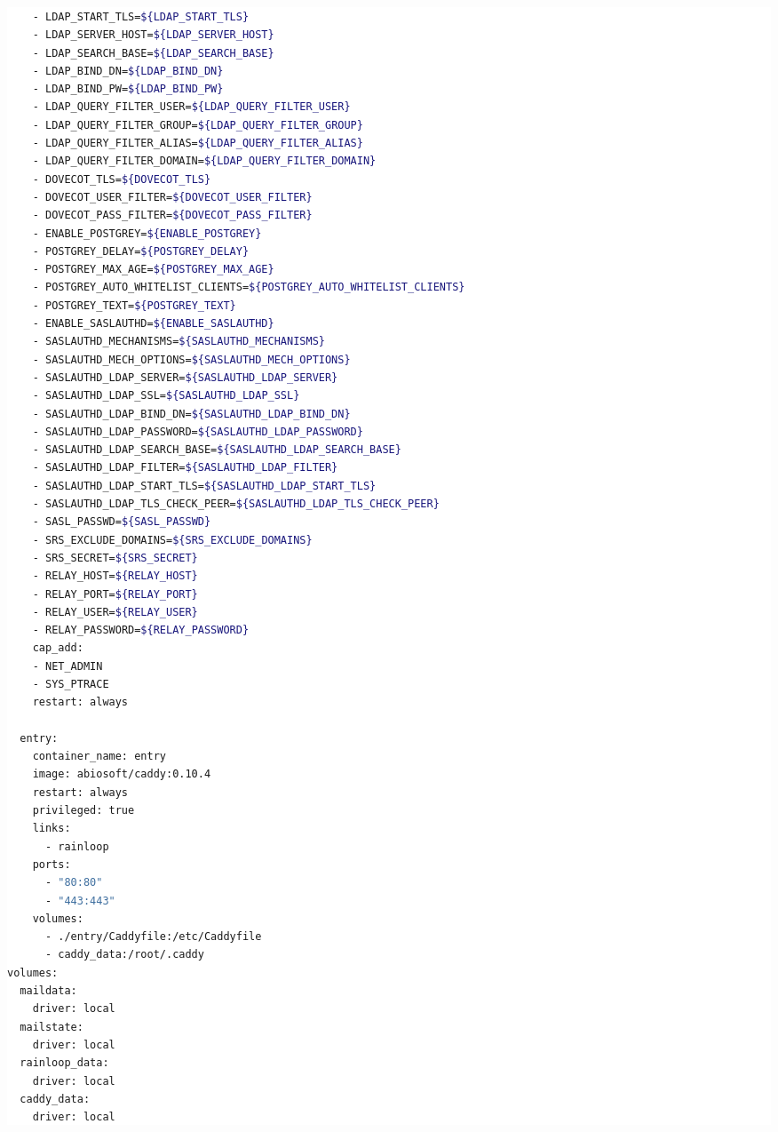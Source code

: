 ```bash
    - LDAP_START_TLS=${LDAP_START_TLS}
    - LDAP_SERVER_HOST=${LDAP_SERVER_HOST}
    - LDAP_SEARCH_BASE=${LDAP_SEARCH_BASE}
    - LDAP_BIND_DN=${LDAP_BIND_DN}
    - LDAP_BIND_PW=${LDAP_BIND_PW}
    - LDAP_QUERY_FILTER_USER=${LDAP_QUERY_FILTER_USER}
    - LDAP_QUERY_FILTER_GROUP=${LDAP_QUERY_FILTER_GROUP}
    - LDAP_QUERY_FILTER_ALIAS=${LDAP_QUERY_FILTER_ALIAS}
    - LDAP_QUERY_FILTER_DOMAIN=${LDAP_QUERY_FILTER_DOMAIN}
    - DOVECOT_TLS=${DOVECOT_TLS}
    - DOVECOT_USER_FILTER=${DOVECOT_USER_FILTER}
    - DOVECOT_PASS_FILTER=${DOVECOT_PASS_FILTER}
    - ENABLE_POSTGREY=${ENABLE_POSTGREY}
    - POSTGREY_DELAY=${POSTGREY_DELAY}
    - POSTGREY_MAX_AGE=${POSTGREY_MAX_AGE}
    - POSTGREY_AUTO_WHITELIST_CLIENTS=${POSTGREY_AUTO_WHITELIST_CLIENTS}
    - POSTGREY_TEXT=${POSTGREY_TEXT}
    - ENABLE_SASLAUTHD=${ENABLE_SASLAUTHD}
    - SASLAUTHD_MECHANISMS=${SASLAUTHD_MECHANISMS}
    - SASLAUTHD_MECH_OPTIONS=${SASLAUTHD_MECH_OPTIONS}
    - SASLAUTHD_LDAP_SERVER=${SASLAUTHD_LDAP_SERVER}
    - SASLAUTHD_LDAP_SSL=${SASLAUTHD_LDAP_SSL}
    - SASLAUTHD_LDAP_BIND_DN=${SASLAUTHD_LDAP_BIND_DN}
    - SASLAUTHD_LDAP_PASSWORD=${SASLAUTHD_LDAP_PASSWORD}
    - SASLAUTHD_LDAP_SEARCH_BASE=${SASLAUTHD_LDAP_SEARCH_BASE}
    - SASLAUTHD_LDAP_FILTER=${SASLAUTHD_LDAP_FILTER}
    - SASLAUTHD_LDAP_START_TLS=${SASLAUTHD_LDAP_START_TLS}
    - SASLAUTHD_LDAP_TLS_CHECK_PEER=${SASLAUTHD_LDAP_TLS_CHECK_PEER}
    - SASL_PASSWD=${SASL_PASSWD}
    - SRS_EXCLUDE_DOMAINS=${SRS_EXCLUDE_DOMAINS}
    - SRS_SECRET=${SRS_SECRET}
    - RELAY_HOST=${RELAY_HOST}
    - RELAY_PORT=${RELAY_PORT}
    - RELAY_USER=${RELAY_USER}
    - RELAY_PASSWORD=${RELAY_PASSWORD}
    cap_add:
    - NET_ADMIN
    - SYS_PTRACE
    restart: always

  entry:
    container_name: entry
    image: abiosoft/caddy:0.10.4
    restart: always
    privileged: true
    links:
      - rainloop
    ports:
      - "80:80"
      - "443:443"
    volumes:
      - ./entry/Caddyfile:/etc/Caddyfile
      - caddy_data:/root/.caddy
volumes:
  maildata:
    driver: local
  mailstate:
    driver: local
  rainloop_data:
    driver: local
  caddy_data:
    driver: local
```